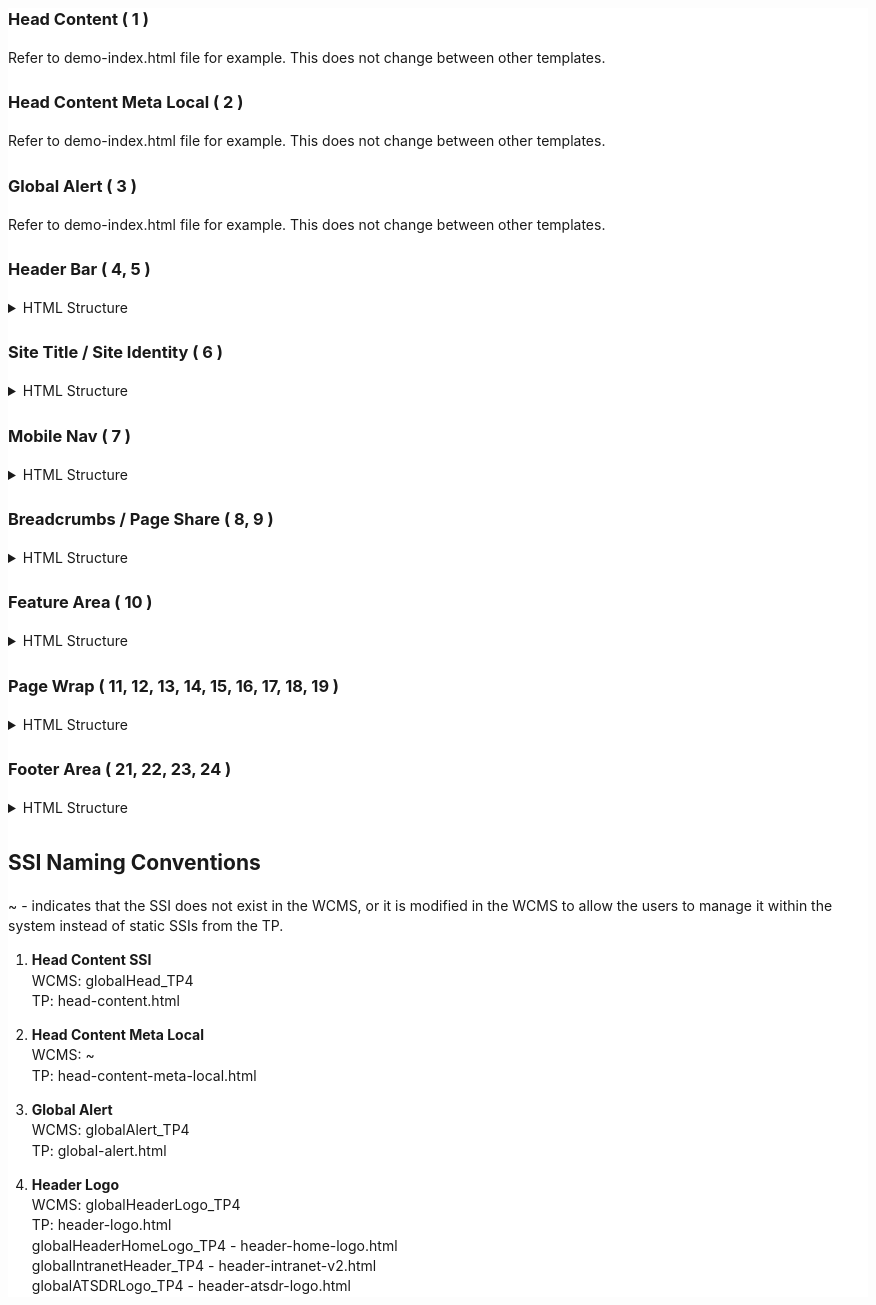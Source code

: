 ### Head Content ( 1 )
Refer to demo-index.html file for example. This does not change between other templates. 

### Head Content Meta Local ( 2 )
Refer to demo-index.html file for example. This does not change between other templates. 

### Global Alert ( 3 )
Refer to demo-index.html file for example. This does not change between other templates.

### Header Bar ( 4, 5 )
<details><summary>HTML Structure</summary></details>

### Site Title / Site Identity ( 6 )
<details><summary>HTML Structure</summary></details>

### Mobile Nav ( 7 )
<details><summary>HTML Structure</summary></details>

### Breadcrumbs / Page Share ( 8, 9 )
<details><summary>HTML Structure</summary></details>

### Feature Area ( 10 )
<details><summary>HTML Structure</summary></details>


### Page Wrap ( 11, 12, 13, 14, 15, 16, 17, 18, 19 )
<details><summary>HTML Structure</summary></details>

### Footer Area ( 21, 22, 23, 24 )
<details><summary>HTML Structure</summary></details>

## SSI Naming Conventions
~ - indicates that the SSI does not exist in the WCMS, or it is modified in the WCMS to allow the users to manage it within the system instead of static SSIs from the TP.

1. **Head Content SSI** <br>
WCMS: globalHead_TP4<br>
TP: head-content.html

1. **Head Content Meta Local** <br>
WCMS: ~<br>
TP: head-content-meta-local.html

1. **Global Alert** <br>
WCMS: globalAlert_TP4<br>
TP: global-alert.html

1. **Header Logo** <br>
WCMS: globalHeaderLogo_TP4<br>
TP: header-logo.html <br>
globalHeaderHomeLogo_TP4 - header-home-logo.html<br>
globalIntranetHeader_TP4 - header-intranet-v2.html<br>
globalATSDRLogo_TP4 - header-atsdr-logo.html
